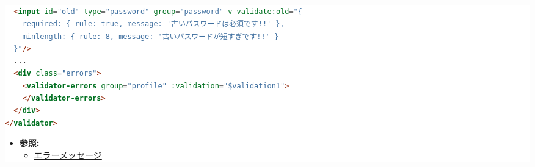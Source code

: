   ```html
    <input id="old" type="password" group="password" v-validate:old="{
      required: { rule: true, message: '古いパスワードは必須です!!' },
      minlength: { rule: 8, message: '古いパスワードが短すぎです!!' }
    }"/>
    ...
    <div class="errors">
      <validator-errors group="profile" :validation="$validation1">
      </validator-errors>
    </div>
  </validator>
  ```

- **参照:**
  - [エラーメッセージ](errors.html)
